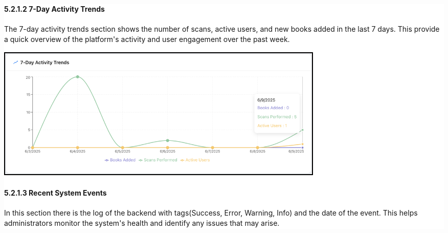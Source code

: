 #### 5.2.1.2 7-Day Activity Trends

The 7-day activity trends section shows the number of scans, active users, and new books added in the last 7 days. This provide a quick overview of the platform's activity and user engagement over the past week.

<img src="images/admin/activity_trends.png" style="border: 2px solid black;" alt="7-Day Activity Trends" width="600">

#### 5.2.1.3 Recent System Events

In this section there is the log of the backend with tags(Success, Error, Warning, Info) and the date of the event. This helps administrators monitor the system's health and identify any issues that may arise.
